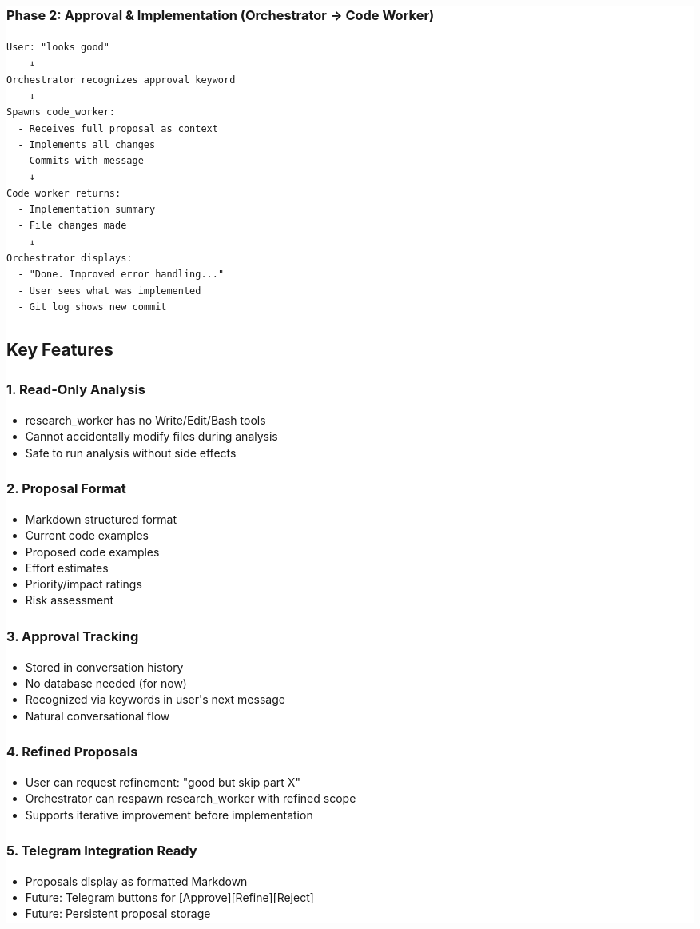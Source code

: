 ### Phase 2: Approval & Implementation (Orchestrator → Code Worker)

```
User: "looks good"
    ↓
Orchestrator recognizes approval keyword
    ↓
Spawns code_worker:
  - Receives full proposal as context
  - Implements all changes
  - Commits with message
    ↓
Code worker returns:
  - Implementation summary
  - File changes made
    ↓
Orchestrator displays:
  - "Done. Improved error handling..."
  - User sees what was implemented
  - Git log shows new commit
```

## Key Features

### 1. Read-Only Analysis
- research_worker has no Write/Edit/Bash tools
- Cannot accidentally modify files during analysis
- Safe to run analysis without side effects

### 2. Proposal Format
- Markdown structured format
- Current code examples
- Proposed code examples
- Effort estimates
- Priority/impact ratings
- Risk assessment

### 3. Approval Tracking
- Stored in conversation history
- No database needed (for now)
- Recognized via keywords in user's next message
- Natural conversational flow

### 4. Refined Proposals
- User can request refinement: "good but skip part X"
- Orchestrator can respawn research_worker with refined scope
- Supports iterative improvement before implementation

### 5. Telegram Integration Ready
- Proposals display as formatted Markdown
- Future: Telegram buttons for [Approve][Refine][Reject]
- Future: Persistent proposal storage
